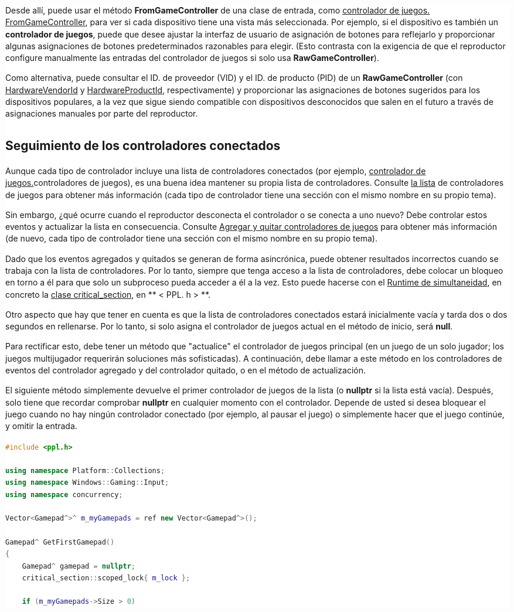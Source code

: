 Desde allí, puede usar el método **FromGameController** de una clase de entrada, como [controlador de juegos. FromGameController](https://docs.microsoft.com/uwp/api/windows.gaming.input.gamepad.fromgamecontroller), para ver si cada dispositivo tiene una vista más seleccionada. Por ejemplo, si el dispositivo es también un **controlador de juegos**, puede que desee ajustar la interfaz de usuario de asignación de botones para reflejarlo y proporcionar algunas asignaciones de botones predeterminados razonables para elegir. (Esto contrasta con la exigencia de que el reproductor configure manualmente las entradas del controlador de juegos si solo usa **RawGameController**). 

Como alternativa, puede consultar el ID. de proveedor (VID) y el ID. de producto (PID) de un **RawGameController** (con [HardwareVendorId](https://docs.microsoft.com/uwp/api/windows.gaming.input.rawgamecontroller.HardwareVendorId) y [HardwareProductId](https://docs.microsoft.com/uwp/api/windows.gaming.input.rawgamecontroller.HardwareProductId), respectivamente) y proporcionar las asignaciones de botones sugeridos para los dispositivos populares, a la vez que sigue siendo compatible con dispositivos desconocidos que salen en el futuro a través de asignaciones manuales por parte del reproductor.

## <a name="keeping-track-of-connected-controllers"></a>Seguimiento de los controladores conectados

Aunque cada tipo de controlador incluye una lista de controladores conectados (por ejemplo, [controlador de juegos.](https://docs.microsoft.com/uwp/api/windows.gaming.input.gamepad.Gamepads)controladores de juegos), es una buena idea mantener su propia lista de controladores. Consulte [la lista](gamepad-and-vibration.md#the-gamepads-list) de controladores de juegos para obtener más información (cada tipo de controlador tiene una sección con el mismo nombre en su propio tema).

Sin embargo, ¿qué ocurre cuando el reproductor desconecta el controlador o se conecta a uno nuevo? Debe controlar estos eventos y actualizar la lista en consecuencia. Consulte [Agregar y quitar controladores de juegos](gamepad-and-vibration.md#adding-and-removing-gamepads) para obtener más información (de nuevo, cada tipo de controlador tiene una sección con el mismo nombre en su propio tema).

Dado que los eventos agregados y quitados se generan de forma asincrónica, puede obtener resultados incorrectos cuando se trabaja con la lista de controladores. Por lo tanto, siempre que tenga acceso a la lista de controladores, debe colocar un bloqueo en torno a él para que solo un subproceso pueda acceder a él a la vez. Esto puede hacerse con el [Runtime de simultaneidad](https://docs.microsoft.com/cpp/parallel/concrt/concurrency-runtime), en concreto la [clase critical_section](https://docs.microsoft.com/cpp/parallel/concrt/reference/critical-section-class), en ** &lt; PPL. h &gt; **.

Otro aspecto que hay que tener en cuenta es que la lista de controladores conectados estará inicialmente vacía y tarda dos o dos segundos en rellenarse. Por lo tanto, si solo asigna el controlador de juegos actual en el método de inicio, será **null**.

Para rectificar esto, debe tener un método que "actualice" el controlador de juegos principal (en un juego de un solo jugador; los juegos multijugador requerirán soluciones más sofisticadas). A continuación, debe llamar a este método en los controladores de eventos del controlador agregado y del controlador quitado, o en el método de actualización.

El siguiente método simplemente devuelve el primer controlador de juegos de la lista (o **nullptr** si la lista está vacía). Después, solo tiene que recordar comprobar **nullptr** en cualquier momento con el controlador. Depende de usted si desea bloquear el juego cuando no hay ningún controlador conectado (por ejemplo, al pausar el juego) o simplemente hacer que el juego continúe, y omitir la entrada.

```cpp
#include <ppl.h>

using namespace Platform::Collections;
using namespace Windows::Gaming::Input;
using namespace concurrency;

Vector<Gamepad^>^ m_myGamepads = ref new Vector<Gamepad^>();

Gamepad^ GetFirstGamepad()
{
    Gamepad^ gamepad = nullptr;
    critical_section::scoped_lock{ m_lock };

    if (m_myGamepads->Size > 0)
```